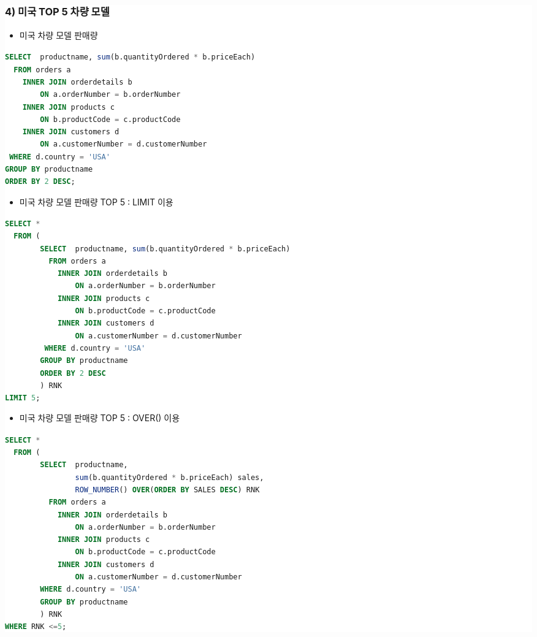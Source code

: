 

### 4) 미국 TOP 5 차량 모델

* 미국 차량 모델 판매량

```sql
SELECT	productname, sum(b.quantityOrdered * b.priceEach)   
  FROM orders a
 	INNER JOIN orderdetails b 
 		ON a.orderNumber = b.orderNumber
	INNER JOIN products c
    	ON b.productCode = c.productCode
	INNER JOIN customers d
    	ON a.customerNumber = d.customerNumber
 WHERE d.country = 'USA'
GROUP BY productname
ORDER BY 2 DESC;
```

* 미국 차량 모델 판매량 TOP 5 : LIMIT 이용

```SQL
SELECT *
  FROM (
		SELECT	productname, sum(b.quantityOrdered * b.priceEach)   
		  FROM orders a
		 	INNER JOIN orderdetails b 
		 		ON a.orderNumber = b.orderNumber
			INNER JOIN products c
		    	ON b.productCode = c.productCode
			INNER JOIN customers d
		    	ON a.customerNumber = d.customerNumber
		 WHERE d.country = 'USA'
		GROUP BY productname
		ORDER BY 2 DESC
		) RNK
LIMIT 5;
```

* 미국 차량 모델 판매량 TOP 5 : OVER() 이용

```SQL
SELECT *
  FROM (
		SELECT	productname,
    			sum(b.quantityOrdered * b.priceEach) sales,
	    		ROW_NUMBER() OVER(ORDER BY SALES DESC) RNK
  		  FROM orders a
 			INNER JOIN orderdetails b 
 				ON a.orderNumber = b.orderNumber
			INNER JOIN products c
    			ON b.productCode = c.productCode
			INNER JOIN customers d
    			ON a.customerNumber = d.customerNumber
 		WHERE d.country = 'USA'
		GROUP BY productname
		) RNK
WHERE RNK <=5;
```

